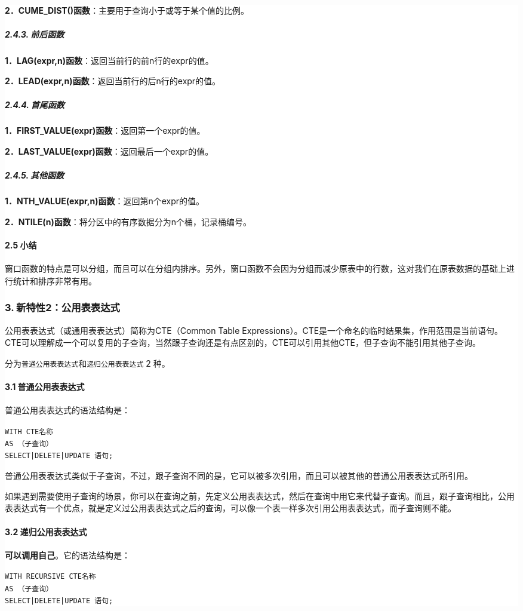 **2．CUME_DIST()函数**：主要用于查询小于或等于某个值的比例。



##### 2.4.3. 前后函数

**1．LAG(expr,n)函数**：返回当前行的前n行的expr的值。

**2．LEAD(expr,n)函数**：返回当前行的后n行的expr的值。



##### 2.4.4. 首尾函数

**1．FIRST_VALUE(expr)函数**：返回第一个expr的值。

**2．LAST_VALUE(expr)函数**：返回最后一个expr的值。



##### 2.4.5. 其他函数

**1．NTH_VALUE(expr,n)函数**：返回第n个expr的值。

**2．NTILE(n)函数**：将分区中的有序数据分为n个桶，记录桶编号。



#### 2.5 小结

窗口函数的特点是可以分组，而且可以在分组内排序。另外，窗口函数不会因为分组而减少原表中的行数，这对我们在原表数据的基础上进行统计和排序非常有用。



### 3. 新特性2：公用表表达式

公用表表达式（或通用表表达式）简称为CTE（Common Table Expressions）。CTE是一个命名的临时结果集，作用范围是当前语句。CTE可以理解成一个可以复用的子查询，当然跟子查询还是有点区别的，CTE可以引用其他CTE，但子查询不能引用其他子查询。

分为`普通公用表表达式`和`递归公用表表达式` 2 种。

#### 3.1 普通公用表表达式

普通公用表表达式的语法结构是：

```mysql
WITH CTE名称 
AS （子查询）
SELECT|DELETE|UPDATE 语句;
```

普通公用表表达式类似于子查询，不过，跟子查询不同的是，它可以被多次引用，而且可以被其他的普通公用表表达式所引用。

如果遇到需要使用子查询的场景，你可以在查询之前，先定义公用表表达式，然后在查询中用它来代替子查询。而且，跟子查询相比，公用表表达式有一个优点，就是定义过公用表表达式之后的查询，可以像一个表一样多次引用公用表表达式，而子查询则不能。



#### 3.2 递归公用表表达式

**可以调用自己**。它的语法结构是：

```mysql
WITH RECURSIVE CTE名称
AS （子查询）
SELECT|DELETE|UPDATE 语句;
```
